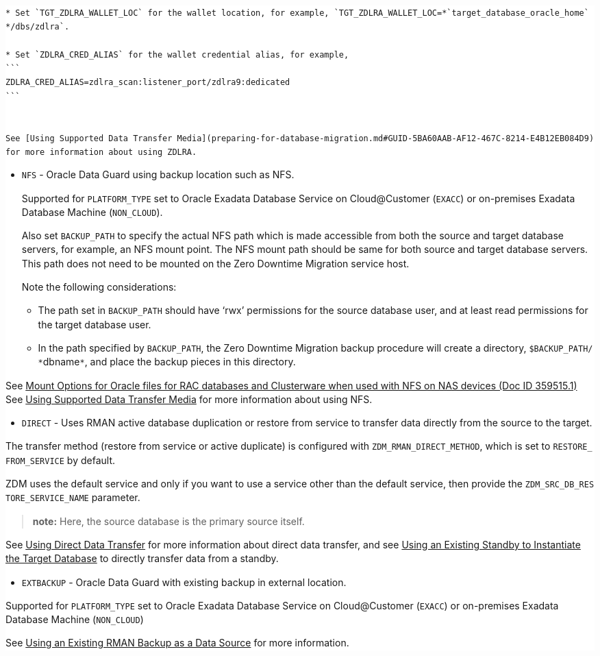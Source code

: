     * Set `TGT_ZDLRA_WALLET_LOC` for the wallet location, for example, `TGT_ZDLRA_WALLET_LOC=*`target_database_oracle_home`*/dbs/zdlra`. 
    
    * Set `ZDLRA_CRED_ALIAS` for the wallet credential alias, for example, 
    ```
    ZDLRA_CRED_ALIAS=zdlra_scan:listener_port/zdlra9:dedicated
    ```


    See [Using Supported Data Transfer Media](preparing-for-database-migration.md#GUID-5BA60AAB-AF12-467C-8214-E4B12EB084D9) for more information about using ZDLRA. 

* `NFS` \- Oracle Data Guard using backup location such as NFS. 

    Supported for `PLATFORM_TYPE` set to Oracle Exadata Database Service on Cloud@Customer (`EXACC`) or on-premises Exadata Database Machine (`NON_CLOUD`). 
    
    Also set `BACKUP_PATH` to specify the actual NFS path which is made accessible from both the source and target database servers, for example, an NFS mount point. The NFS mount path should be same for both source and target database servers. This path does not need to be mounted on the Zero Downtime Migration service host. 
    
    Note the following considerations:

    * The path set in `BACKUP_PATH` should have ‘rwx’ permissions for the source database user, and at least read permissions for the target database user. 
    
    * In the path specified by `BACKUP_PATH`, the Zero Downtime Migration backup procedure will create a directory, `$BACKUP_PATH/*`dbname`*`, and place the backup pieces in this directory. 

See [Mount Options for Oracle files for RAC databases and Clusterware when used with NFS on NAS devices (Doc ID 359515.1) ](https://support.oracle.com/rs?type=doc&id=359515.1)See [Using Supported Data Transfer Media](preparing-for-database-migration.md#GUID-5BA60AAB-AF12-467C-8214-E4B12EB084D9) for more information about using NFS. 

* `DIRECT` \- Uses RMAN active database duplication or restore from service to transfer data directly from the source to the target. 

The transfer method (restore from service or active duplicate) is configured with `ZDM_RMAN_DIRECT_METHOD`, which is set to `RESTORE_FROM_SERVICE` by default. 

ZDM uses the default service and only if you want to use a service other than the default service, then provide the `ZDM_SRC_DB_RESTORE_SERVICE_NAME` parameter. 

> **note:** Here, the source database is the primary source itself. 

See [Using Direct Data Transfer](preparing-for-database-migration.md#GUID-6AD20F6E-BDAB-40A0-9EEB-D345BDBFEAA8) for more information about direct data transfer, and see [Using an Existing Standby to Instantiate the Target Database](preparing-for-database-migration.md#GUID-71F345C5-5ED1-4C5D-AD54-76784D4AE221) to directly transfer data from a standby. 

* `EXTBACKUP` \- Oracle Data Guard with existing backup in external location. 

Supported for `PLATFORM_TYPE` set to Oracle Exadata Database Service on Cloud@Customer (`EXACC`) or on-premises Exadata Database Machine (`NON_CLOUD`) 

See [Using an Existing RMAN Backup as a Data Source](preparing-for-database-migration.md#GUID-1AAE687D-ED0C-481B-B4BD-89DFB72C479E) for more information. 

